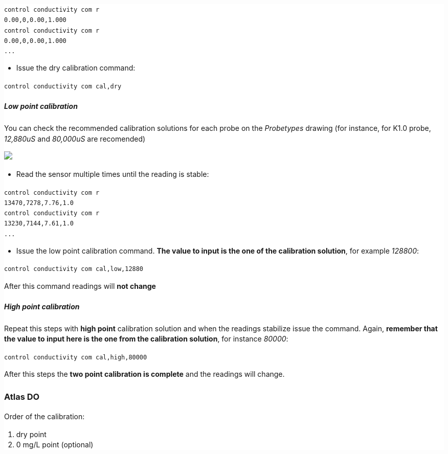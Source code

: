 ```
control conductivity com r
0.00,0,0.00,1.000
control conductivity com r
0.00,0,0.00,1.000
...
```

* Issue the dry calibration command:

```
control conductivity com cal,dry
```

##### Low point calibration

You can check the recommended calibration solutions for each probe on the _Probetypes_ drawing (for instance, for K1.0 probe, _12,880uS_ and _80,000uS_ are recomended)

![](https://i.imgur.com/nendSkI.png)

* Read the sensor multiple times until the reading is stable:

```
control conductivity com r
13470,7278,7.76,1.0
control conductivity com r
13230,7144,7.61,1.0
...
```

* Issue the low point calibration command. **The value to input is the one of the calibration solution**, for example _128800_:

```
control conductivity com cal,low,12880
```

After this command readings will **not change**

##### High point calibration

Repeat this steps with **high point** calibration solution and when the readings stabilize issue the command. Again, **remember that the value to input here is the one from the calibration solution**, for instance _80000_:

```
control conductivity com cal,high,80000
```

After this steps the **two point calibration is complete** and the readings will change.

### Atlas DO

Order of the calibration:

1. dry point
2. 0 mg/L point (optional)
